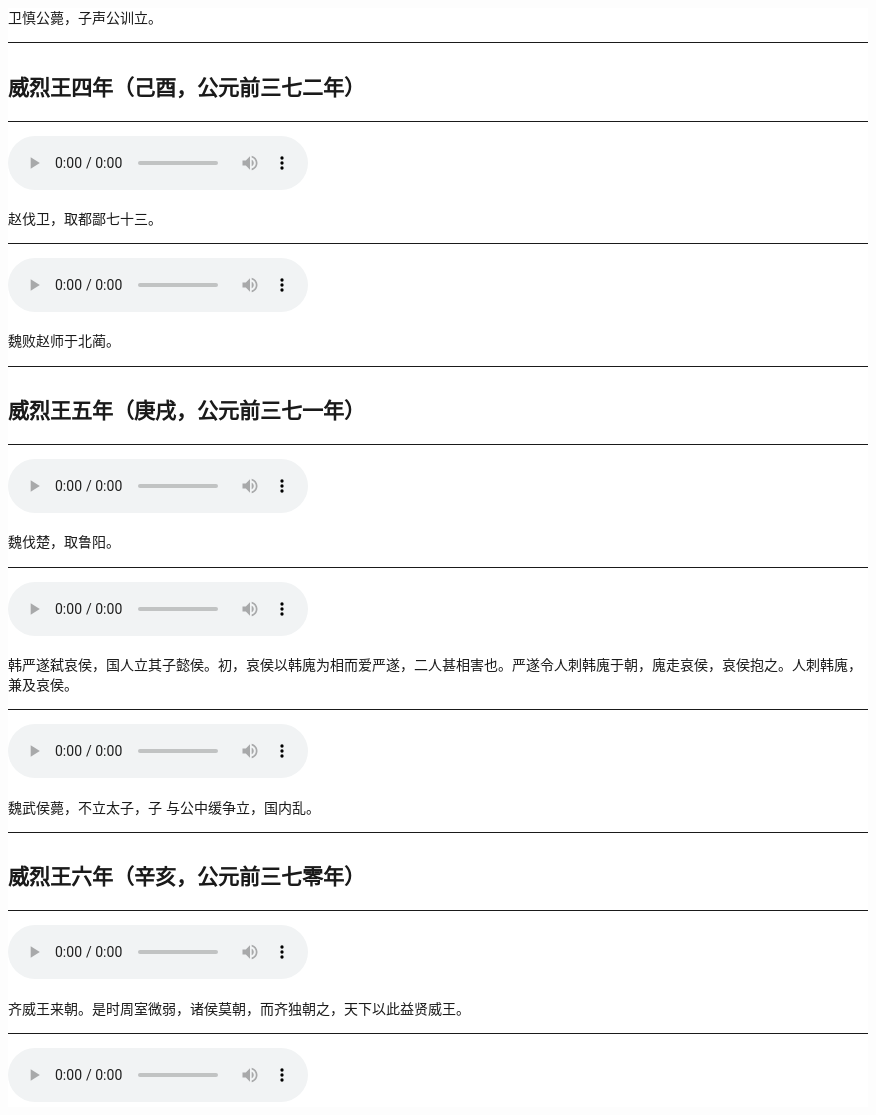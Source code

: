 卫慎公薨，子声公训立。

---

## 威烈王四年（己酉，公元前三七二年）

---

![](assets/audios/001/119.mp3)

赵伐卫，取都鄙七十三。

---

![](assets/audios/001/120.mp3)

魏败赵师于北蔺。

---

## 威烈王五年（庚戌，公元前三七一年）

---

![](assets/audios/001/122.mp3)

魏伐楚，取鲁阳。

---

![](assets/audios/001/123.mp3)

韩严遂弑哀侯，国人立其子懿侯。初，哀侯以韩廆为相而爱严遂，二人甚相害也。严遂令人刺韩廆于朝，廆走哀侯，哀侯抱之。人刺韩廆，兼及哀侯。

---

![](assets/audios/001/124.mp3)

魏武侯薨，不立太子，子 与公中缓争立，国内乱。

---

## 威烈王六年（辛亥，公元前三七零年）

---

![](assets/audios/001/126.mp3)

齐威王来朝。是时周室微弱，诸侯莫朝，而齐独朝之，天下以此益贤威王。

---

![](assets/audios/001/127.mp3)
